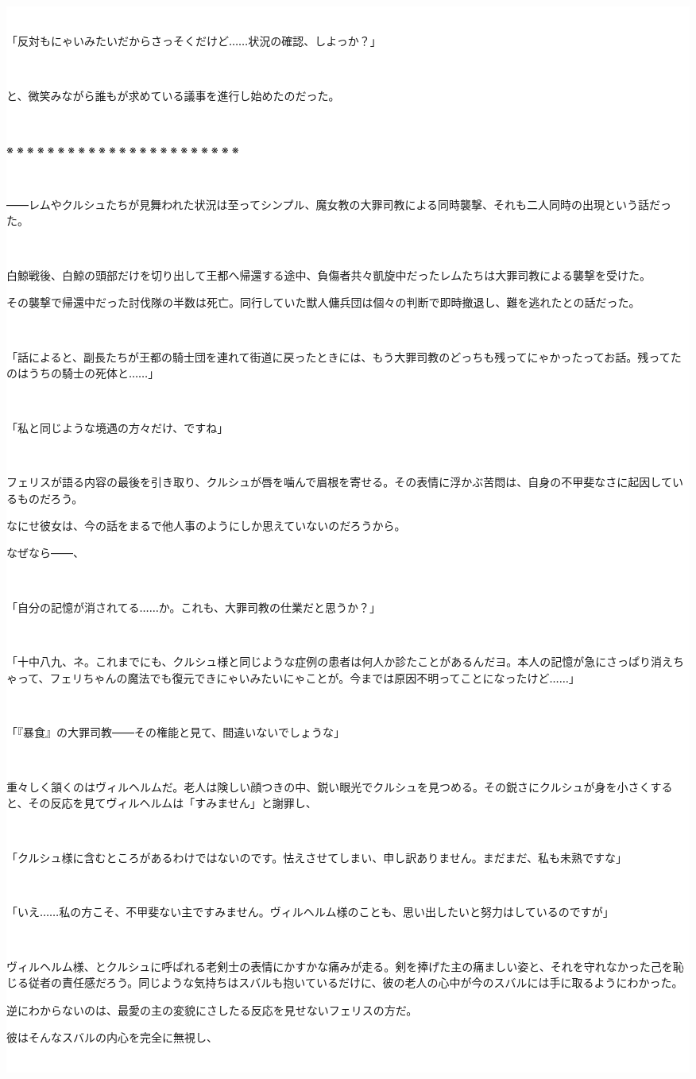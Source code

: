 　

「反対もにゃいみたいだからさっそくだけど……状況の確認、しよっか？」

　

と、微笑みながら誰もが求めている議事を進行し始めたのだった。

　

※ ※ ※ ※ ※ ※ ※ ※ ※ ※ ※ ※ ※ ※ ※ ※ ※ ※ ※ ※ ※ ※ ※

　

――レムやクルシュたちが見舞われた状況は至ってシンプル、魔女教の大罪司教による同時襲撃、それも二人同時の出現という話だった。

　

白鯨戦後、白鯨の頭部だけを切り出して王都へ帰還する途中、負傷者共々凱旋中だったレムたちは大罪司教による襲撃を受けた。

その襲撃で帰還中だった討伐隊の半数は死亡。同行していた獣人傭兵団は個々の判断で即時撤退し、難を逃れたとの話だった。

　

「話によると、副長たちが王都の騎士団を連れて街道に戻ったときには、もう大罪司教のどっちも残ってにゃかったってお話。残ってたのはうちの騎士の死体と……」

　

「私と同じような境遇の方々だけ、ですね」

　

フェリスが語る内容の最後を引き取り、クルシュが唇を噛んで眉根を寄せる。その表情に浮かぶ苦悶は、自身の不甲斐なさに起因しているものだろう。

なにせ彼女は、今の話をまるで他人事のようにしか思えていないのだろうから。

なぜなら――、

　

「自分の記憶が消されてる……か。これも、大罪司教の仕業だと思うか？」

　

「十中八九、ネ。これまでにも、クルシュ様と同じような症例の患者は何人か診たことがあるんだヨ。本人の記憶が急にさっぱり消えちゃって、フェリちゃんの魔法でも復元できにゃいみたいにゃことが。今までは原因不明ってことになったけど……」

　

「『暴食』の大罪司教――その権能と見て、間違いないでしょうな」

　

重々しく頷くのはヴィルヘルムだ。老人は険しい顔つきの中、鋭い眼光でクルシュを見つめる。その鋭さにクルシュが身を小さくすると、その反応を見てヴィルヘルムは「すみません」と謝罪し、

　

「クルシュ様に含むところがあるわけではないのです。怯えさせてしまい、申し訳ありません。まだまだ、私も未熟ですな」

　

「いえ……私の方こそ、不甲斐ない主ですみません。ヴィルヘルム様のことも、思い出したいと努力はしているのですが」

　

ヴィルヘルム様、とクルシュに呼ばれる老剣士の表情にかすかな痛みが走る。剣を捧げた主の痛ましい姿と、それを守れなかった己を恥じる従者の責任感だろう。同じような気持ちはスバルも抱いているだけに、彼の老人の心中が今のスバルには手に取るようにわかった。

逆にわからないのは、最愛の主の変貌にさしたる反応を見せないフェリスの方だ。

彼はそんなスバルの内心を完全に無視し、

　
